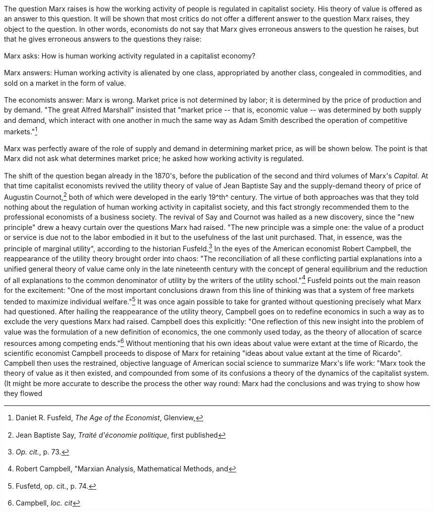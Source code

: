 The question Marx raises is how the working activity of people is
regulated in capitalist society. His theory of value is offered as an
answer to this question. It will be shown that most critics do not offer
a different answer to the question Marx raises, they object to the
question. In other words, economists do not say that Marx gives
erroneous answers to the question he raises, but that he gives erroneous
answers to the questions they raise:

Marx asks: How is human working activity regulated in a capitalist
economy?

Marx answers: Human working activity is alienated by one class,
appropriated by another class, congealed in commodities, and sold on a
market in the form of value.

The economists answer: Marx is wrong. Market price is not determined by
labor; it is determined by the price of production and by demand. "The
great Alfred Marshall" insisted that "market price -- that is, economic
value -- was determined by both supply and demand, which interact with
one another in much the same way as Adam Smith described the operation
of competitive markets."[^63]

Marx was perfectly aware of the role of supply and demand in determining
market price, as will be shown below. The point is that Marx did not ask
what determines market price; he asked how working activity is
regulated.

The shift of the question began already in the 1870's, before the
publication of the second and third volumes of Marx's *Capital*. At that
time capitalist economists revived the utility theory of value of Jean
Baptiste Say and the supply-demand theory of price of Augustin
Cournot,[^64] both of which were developed in the early 19^th^ century.
The virtue of both approaches was that they told nothing about the
regulation of human working activity in capitalist society, and this
fact strongly recommended them to the professional economists of a
business society. The revival of Say and Cournot was hailed as a new
discovery, since the "new principle" drew a heavy curtain over the
questions Marx had raised. "The new principle was a simple one: the
value of a product or service is due not to the labor embodied in it but
to the usefulness of the last unit purchased. That, in essence, was the
principle of marginal utility", according to the historian Fusfeld.[^65]
In the eyes of the American economist Robert Campbell, the reappearance
of the utility theory brought order into chaos: "The reconciliation of
all these conflicting partial explanations into a unified general theory
of value came only in the late nineteenth century with the concept of
general equilibrium and the reduction of all explanations to the common
denominator of utility by the writers of the utility school."[^66]
Fusfeld points out the main reason for the excitement: "One of the most
important conclusions drawn from this line of thinking was that a system
of free markets tended to maximize individual welfare."[^67] It was once
again possible to take for granted without questioning precisely what
Marx had questioned. After hailing the reappearance of the utility
theory, Campbell goes on to redefine economics in such a way as to
exclude the very questions Marx had raised. Campbell does this
explicitly: "One reflection of this new insight into the problem of
value was the formulation of a new definition of economics, the one
commonly used today, as the theory of allocation of scarce resources
among competing ends."[^68] Without mentioning that his own ideas about
value were extant at the time of Ricardo, the scientific economist
Campbell proceeds to dispose of Marx for retaining "ideas about value
extant at the time of Ricardo". Campbell then uses the restrained,
objective language of American social science to summarize Marx's life
work: "Marx took the theory of value as it then existed, and compounded
from some of its confusions a theory of the dynamics of the capitalist
system. (It might be more accurate to describe the process the other way
round: Marx had the conclusions and was trying to show how they flowed

[^1]: Paut A. Samuelson, _Economics, An Introductory Analysis_, New
[^2]: Robert W. Campbell, "Marx, Kantorovich and Novozhilov: _Stoimost_
[^3]: Abram Bergson, _The Economics of Soviet Planning_, New Haven: Yale
[^4]: After the title of William Appleman Williams' _The Great Evasion_,
[^5]: I. I. Rubin, _Ocherki po teorii stoimosti Marksa_, Moakva:
[^6]: Samuelson, _op. cit._, p. 1.
[^7]: For example: "Curiously enough, it was the very young Marx
[^8]: Karl Marx, _The Economic and Philosophic Manuscripts of 1844_, New
[^9]: _Ibid._, p. 176. (Italics in original.)
[^10]: _Ibid._, p. 177.
[^11]: _Ibid._, p. 184.
[^12]: _Ibid._, p. 185.
[^13]: _Ibid._, p. 172.
[^14]: Karl Marx, _Theses on Feuerbach_, in T.B. Bottomore and
[^15]: _Ibid._, p. 67.
[^16]: Karl Marx and Frederick Engels, _The German Ideology_, Moscow:
[^17]: From "Excerpt-Notes of 1844" in _Writings of the Young Marx on
[^18]: _Ibid._, p. 281--282.
[^19]: Blauner, _Alienation and Freedom: The Factory Worker and his
[^20]: _Ibid._, p. 3
[^21]: From "Excerpt-Notes of 1844," _loc. cit._, p. 275--276.
[^22]: _Ibid._, p. 272.
[^23]: Bottomore and Rubel, eds., _op. cit._, p. 170.
[^24]: _Ibid._, p. 171 and 170.
[^25]: Karl Marx, _Economic and Philosophic Manuscripts of 1844_ New
[^26]: Veljko Korac, "In Search of Human Society," in Erich Fromm,
[^27]: Marx, _Economic and Philosophic Manuscripts of 1844_, p. 146.
[^28]: Bottomore and Rubel, eds., _op. cit._, pp. 243--244
[^29]: Easton and Guddat, _Writings of the Young Marx on Philosophy and
[^30]: Marx, _Economic and Philosophic Manuscripts_, p. 169.
[^31]: Erich Fromm, _Beyond the Chains of Illusion_, New York: Pocket
[^32]: _Ibid._, p. 49.
[^33]: _Ibid._, pp. 196--197.
[^34]: Marx and Engels, _The German Ideology_. p. 23--24.
[^35]: Letter of Marx to P. V. Annenkov. December 28, 1846, in Karl
[^36]: Marx and Engels, _The German Ideology_, p. 32.
[^37]: _Ibid._, p. 37.
[^38]: Marx, _The Poverty of Philosophy_, p. 109.
[^39]: Marx and Engels, _The German Ideology_, p. 50.
[^40]: Letter of Marx to Annenkov, _loc. cit._, p. 181.
[^41]: Marx and Engels, _The German Ideology_, p. 475.
[^42]: Karl Marx, _A Contribution to the Critique of Political Economy_,
[^43]: Marx and Engels, _The German Ideology_, p. 46.
[^44]: C. Wright Mills did not see the connection between the concept of
[^45]: Marx, _A Contribution to the Critique of Political Economy_, p.
[^46]: _Ibid._
[^47]: Samuelson, _Economics_, p. 542.
[^48]: David Ricardo, _The Principles of Political Economy and
[^49]: Marx, _Economic and Philosophic Manuscripts of 1844_, p. 150.
[^50]: Karl Marx, _Capital: A Critique of Political Economy_, Volume
[^51]: Marx, _Capital_, III, p. 819.
[^52]: Samuelson, _Economics_, p. 591.
[^53]: Marx, _Capital_, III, p. 816.
[^54]: Marx, _Economic and Philosophic Manuscripts of 1844_, p. 169.
[^55]: Samuelson, _Economics_, p. 572.
[^56]: Marx, _Capital_ III, p. 830, where the last part of this passage
[^57]: Karl Marx, _Capital_, Volume I, Moscow: Progress Publishers,
[^58]: Samuelson, _Economics_, p. 591.
[^59]: Marx, _A Contribution to the Critique of Political Economy_, p.
[^60]: Marx, _Capital_, III, p. 824.
[^61]: Samuelson, _Economics_, p. 602.
[^62]: Marx, _Economic and Philosophic Manuscripts of 1844_, p. 108; the
[^63]: Daniet R. Fusfeld, _The Age of the Economist_, Glenview,
[^64]: Jean Baptiste Say, _Traité d'économie politique_, first published
[^65]: _Op. cit._, p. 73.
[^66]: Robert Campbell, "Marxian Analysis, Mathematical Methods, and
[^67]: Fusfetd, op. cit., p. 74.
[^68]: Campbell, _loc. cit_
[^69]: _Ibid._
[^70]: Fusfeld, _op. cit._, p. 74
[^71]: _Ibid._, .75.
[^72]: _Economics_, pp. 601--602; quoted earlier.
[^73]: Oskar Lange, _On the Economic Theory of Socialism_, New York:
[^74]: _Ibid._, pp. 132--133.
[^75]: _Ibid._, p. 133.
[^76]: Fred M. Gottheil, _Marx's Economic Predictions_, Evanston:
[^77]: Joan Robinson, _Economic Philosophy_, Garden City: Anchor Books,
[^78]: _Ibid._, p. 37, Italics in original.
[^79]: _Ibid._
[^80]: Thorstein Veblen, "The Socialist Economics of Karl Marx", _The
[^81]: _Ibid._, pp. 287--288.
[^82]: Samuelson, _Economics_, p. 27.
[^83]: _Ibid._, p. 29.
[^84]: _Ibid._, italics by Samuelson.
[^85]: _Ibid._
[^86]: From Samuelson's explanation of the law of comparative advantage:
[^87]: _Ibid._, p. 648.
[^88]: _Ibid._, p. 8. Samuelson's italics.
[^89]: _Ibid._, p. 50.
[^90]: _Ibid._, p. 602.
[^91]: Rubin does not treat cases where the assumptions of perfect